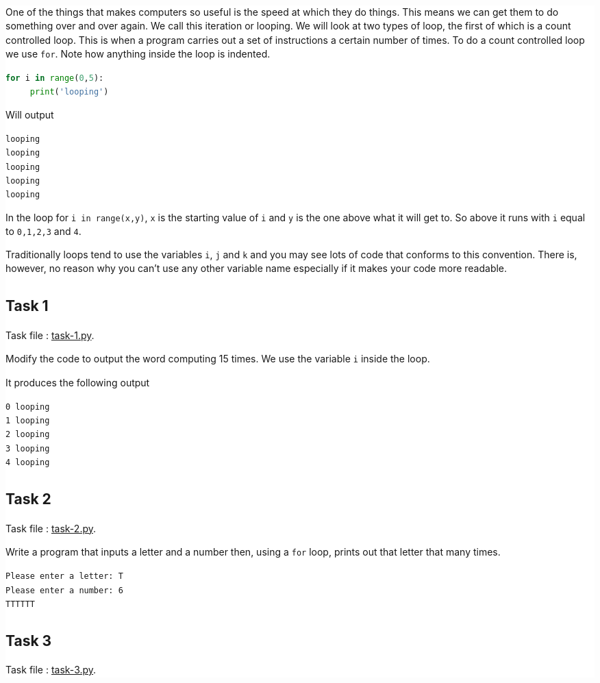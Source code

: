 One of the things that makes computers so useful is the speed at which they do things. This means we can get them to do something over and over again. We call this iteration or looping. We will look at two types of loop, the first of which is a count controlled loop. This is when a program carries out a set of instructions a certain number of times. To do a count controlled loop we use `for`. Note how anything inside the loop is indented.

```python
for i in range(0,5):
     print('looping')
```

Will output

```
looping
looping
looping
looping
looping
```

In the loop for `i in range(x,y)`,  `x` is the starting value of `i` and `y` is the one above what it will get to. So above it runs with `i` equal to `0,1,2,3` and `4`.

Traditionally loops tend to use the variables `i`, `j` and `k` and you may see lots of code that conforms to this convention. There is, however, no reason why you can’t use any other variable name especially if it makes your code more readable.

## Task 1
Task file : [task-1.py](open_file "08-iteration1/task-1.py").

Modify the code to output the word computing 15 times. We use the variable `i` inside the loop.

It produces the following output

```
0 looping
1 looping
2 looping
3 looping
4 looping
```

## Task 2
Task file : [task-2.py](open_file "08-iteration1/task-2.py").

Write a program that inputs a letter and a number then, using a `for` loop, prints out that letter that many times.

```
Please enter a letter: T
Please enter a number: 6
TTTTTT
```

## Task 3
Task file : [task-3.py](open_file "08-iteration1/task-3.py").
